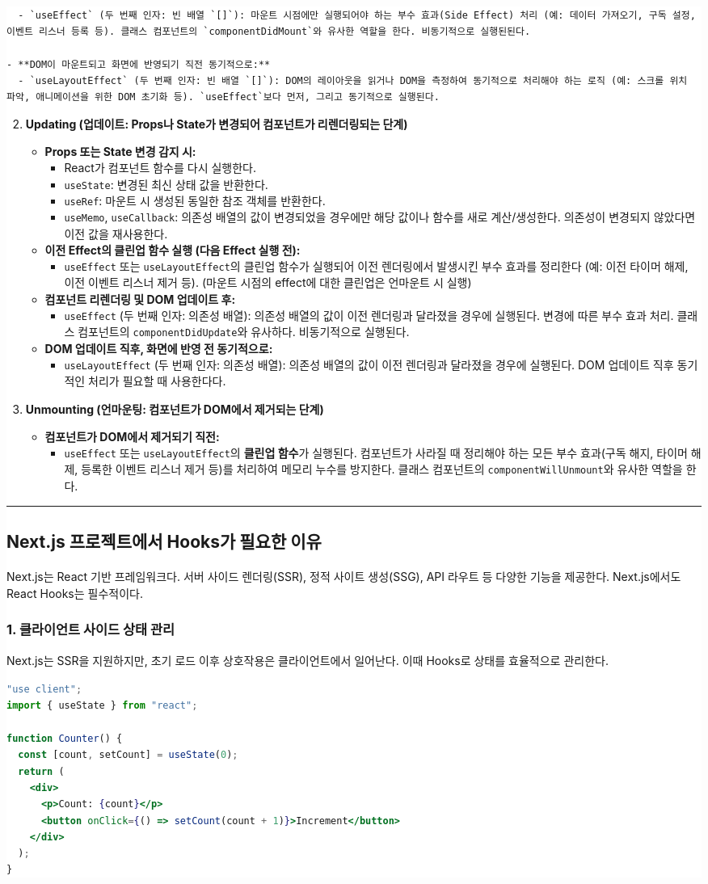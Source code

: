       - `useEffect` (두 번째 인자: 빈 배열 `[]`): 마운트 시점에만 실행되어야 하는 부수 효과(Side Effect) 처리 (예: 데이터 가져오기, 구독 설정, 이벤트 리스너 등록 등). 클래스 컴포넌트의 `componentDidMount`와 유사한 역할을 한다. 비동기적으로 실행된된다.

    - **DOM이 마운트되고 화면에 반영되기 직전 동기적으로:**
      - `useLayoutEffect` (두 번째 인자: 빈 배열 `[]`): DOM의 레이아웃을 읽거나 DOM을 측정하여 동기적으로 처리해야 하는 로직 (예: 스크롤 위치 파악, 애니메이션을 위한 DOM 초기화 등). `useEffect`보다 먼저, 그리고 동기적으로 실행된다.

2.  **Updating (업데이트: Props나 State가 변경되어 컴포넌트가 리렌더링되는 단계)**

    - **Props 또는 State 변경 감지 시:**
      - React가 컴포넌트 함수를 다시 실행한다.
      - `useState`: 변경된 최신 상태 값을 반환한다.
      - `useRef`: 마운트 시 생성된 동일한 참조 객체를 반환한다.
      - `useMemo`, `useCallback`: 의존성 배열의 값이 변경되었을 경우에만 해당 값이나 함수를 새로 계산/생성한다. 의존성이 변경되지 않았다면 이전 값을 재사용한다.
    - **이전 Effect의 클린업 함수 실행 (다음 Effect 실행 전):**
      - `useEffect` 또는 `useLayoutEffect`의 클린업 함수가 실행되어 이전 렌더링에서 발생시킨 부수 효과를 정리한다 (예: 이전 타이머 해제, 이전 이벤트 리스너 제거 등). (마운트 시점의 effect에 대한 클린업은 언마운트 시 실행)
    - **컴포넌트 리렌더링 및 DOM 업데이트 후:**
      - `useEffect` (두 번째 인자: 의존성 배열): 의존성 배열의 값이 이전 렌더링과 달라졌을 경우에 실행된다. 변경에 따른 부수 효과 처리. 클래스 컴포넌트의 `componentDidUpdate`와 유사하다. 비동기적으로 실행된다.
    - **DOM 업데이트 직후, 화면에 반영 전 동기적으로:**
      - `useLayoutEffect` (두 번째 인자: 의존성 배열): 의존성 배열의 값이 이전 렌더링과 달라졌을 경우에 실행된다. DOM 업데이트 직후 동기적인 처리가 필요할 때 사용한다다.

3.  **Unmounting (언마운팅: 컴포넌트가 DOM에서 제거되는 단계)**
    - **컴포넌트가 DOM에서 제거되기 직전:**
      - `useEffect` 또는 `useLayoutEffect`의 **클린업 함수**가 실행된다. 컴포넌트가 사라질 때 정리해야 하는 모든 부수 효과(구독 해지, 타이머 해제, 등록한 이벤트 리스너 제거 등)를 처리하여 메모리 누수를 방지한다. 클래스 컴포넌트의 `componentWillUnmount`와 유사한 역할을 한다.

---

## Next.js 프로젝트에서 Hooks가 필요한 이유

Next.js는 React 기반 프레임워크다. 서버 사이드 렌더링(SSR), 정적 사이트 생성(SSG), API 라우트 등 다양한 기능을 제공한다. Next.js에서도 React Hooks는 필수적이다.

### 1. 클라이언트 사이드 상태 관리

Next.js는 SSR을 지원하지만, 초기 로드 이후 상호작용은 클라이언트에서 일어난다. 이때 Hooks로 상태를 효율적으로 관리한다.

```jsx
"use client";
import { useState } from "react";

function Counter() {
  const [count, setCount] = useState(0);
  return (
    <div>
      <p>Count: {count}</p>
      <button onClick={() => setCount(count + 1)}>Increment</button>
    </div>
  );
}
```
